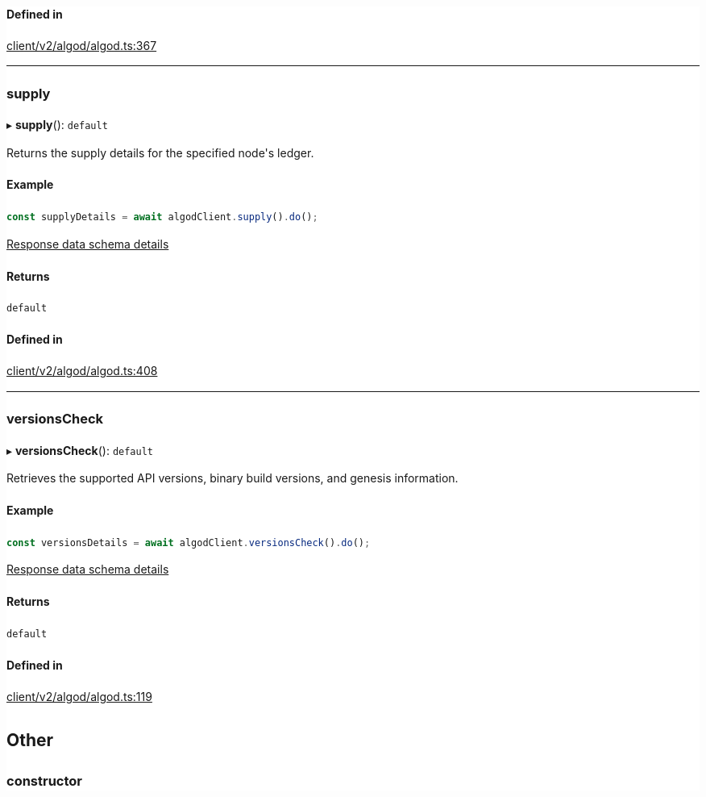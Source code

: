 #### Defined in

[client/v2/algod/algod.ts:367](https://github.com/joe-p/js-algorand-sdk/blob/6a3021f/src/client/v2/algod/algod.ts#L367)

___

### supply

▸ **supply**(): `default`

Returns the supply details for the specified node's ledger.

#### Example
```typescript
const supplyDetails = await algodClient.supply().do();
```

[Response data schema details](https://developer.algorand.org/docs/rest-apis/algod/#get-v2ledgersupply)

#### Returns

`default`

#### Defined in

[client/v2/algod/algod.ts:408](https://github.com/joe-p/js-algorand-sdk/blob/6a3021f/src/client/v2/algod/algod.ts#L408)

___

### versionsCheck

▸ **versionsCheck**(): `default`

Retrieves the supported API versions, binary build versions, and genesis information.

#### Example
```typescript
const versionsDetails = await algodClient.versionsCheck().do();
```

[Response data schema details](https://developer.algorand.org/docs/rest-apis/algod/#get-versions)

#### Returns

`default`

#### Defined in

[client/v2/algod/algod.ts:119](https://github.com/joe-p/js-algorand-sdk/blob/6a3021f/src/client/v2/algod/algod.ts#L119)

## Other

### constructor
